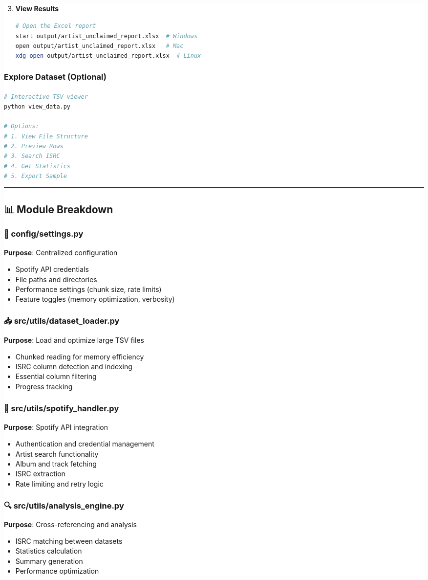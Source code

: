 3. **View Results**
   ```bash
   # Open the Excel report
   start output/artist_unclaimed_report.xlsx  # Windows
   open output/artist_unclaimed_report.xlsx   # Mac
   xdg-open output/artist_unclaimed_report.xlsx  # Linux
   ```

### Explore Dataset (Optional)

```bash
# Interactive TSV viewer
python view_data.py

# Options:
# 1. View File Structure
# 2. Preview Rows
# 3. Search ISRC
# 4. Get Statistics
# 5. Export Sample
```

---

## 📊 Module Breakdown

### 🔧 config/settings.py
**Purpose**: Centralized configuration
- Spotify API credentials
- File paths and directories
- Performance settings (chunk size, rate limits)
- Feature toggles (memory optimization, verbosity)

### 📥 src/utils/dataset_loader.py
**Purpose**: Load and optimize large TSV files
- Chunked reading for memory efficiency
- ISRC column detection and indexing
- Essential column filtering
- Progress tracking

### 🎵 src/utils/spotify_handler.py
**Purpose**: Spotify API integration
- Authentication and credential management
- Artist search functionality
- Album and track fetching
- ISRC extraction
- Rate limiting and retry logic

### 🔍 src/utils/analysis_engine.py
**Purpose**: Cross-referencing and analysis
- ISRC matching between datasets
- Statistics calculation
- Summary generation
- Performance optimization
